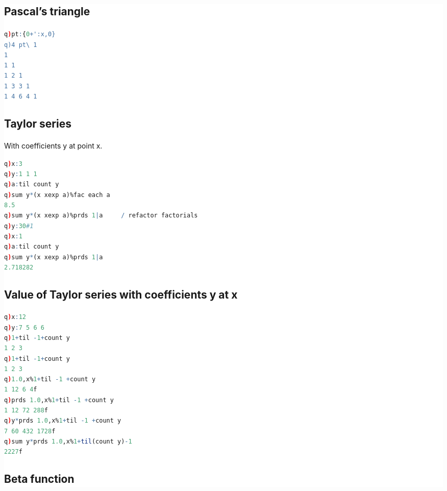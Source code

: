 
## Pascal’s triangle

```q
q)pt:{0+':x,0}
q)4 pt\ 1
1
1 1
1 2 1
1 3 3 1
1 4 6 4 1
```


## Taylor series 

With coefficients y at point x.

```q
q)x:3
q)y:1 1 1
q)a:til count y
q)sum y*(x xexp a)%fac each a
8.5
q)sum y*(x xexp a)%prds 1|a     / refactor factorials
q)y:30#1
q)x:1
q)a:til count y
q)sum y*(x xexp a)%prds 1|a
2.718282
```


## Value of Taylor series with coefficients y at x

```q
q)x:12
q)y:7 5 6 6
q)1+til -1+count y
1 2 3
q)1+til -1+count y
1 2 3
q)1.0,x%1+til -1 +count y
1 12 6 4f
q)prds 1.0,x%1+til -1 +count y
1 12 72 288f
q)y*prds 1.0,x%1+til -1 +count y
7 60 432 1728f
q)sum y*prds 1.0,x%1+til(count y)-1
2227f
```


## Beta function

